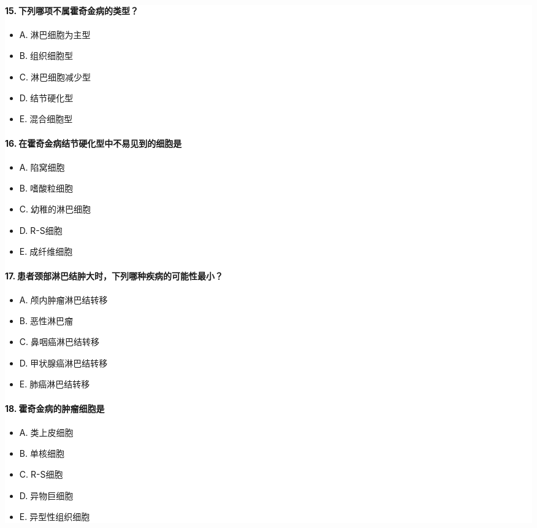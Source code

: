 





#### 15. 下列哪项不属霍奇金病的类型？

* A. 淋巴细胞为主型

* B. 组织细胞型

* C. 淋巴细胞减少型

* D. 结节硬化型

* E. 混合细胞型







#### 16. 在霍奇金病结节硬化型中不易见到的细胞是

* A. 陷窝细胞

* B. 嗜酸粒细胞

* C. 幼稚的淋巴细胞

* D. R-S细胞

* E. 成纤维细胞







#### 17. 患者颈部淋巴结肿大时，下列哪种疾病的可能性最小？

* A. 颅内肿瘤淋巴结转移

* B. 恶性淋巴瘤

* C. 鼻咽癌淋巴结转移

* D. 甲状腺癌淋巴结转移

* E. 肺癌淋巴结转移







#### 18. 霍奇金病的肿瘤细胞是

* A. 类上皮细胞

* B. 单核细胞

* C. R-S细胞

* D. 异物巨细胞

* E. 异型性组织细胞
